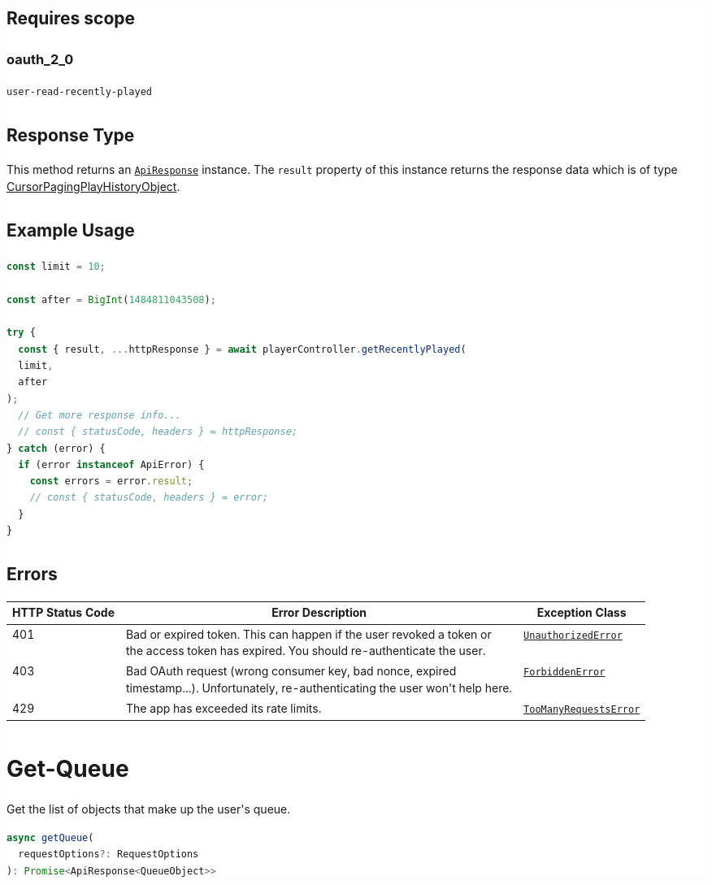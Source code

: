 ## Requires scope

### oauth_2_0

`user-read-recently-played`

## Response Type

This method returns an [`ApiResponse`](../../doc/api-response.md) instance. The `result` property of this instance returns the response data which is of type [CursorPagingPlayHistoryObject](../../doc/models/cursor-paging-play-history-object.md).

## Example Usage

```ts
const limit = 10;

const after = BigInt(1484811043508);

try {
  const { result, ...httpResponse } = await playerController.getRecentlyPlayed(
  limit,
  after
);
  // Get more response info...
  // const { statusCode, headers } = httpResponse;
} catch (error) {
  if (error instanceof ApiError) {
    const errors = error.result;
    // const { statusCode, headers } = error;
  }
}
```

## Errors

| HTTP Status Code | Error Description | Exception Class |
|  --- | --- | --- |
| 401 | Bad or expired token. This can happen if the user revoked a token or<br>the access token has expired. You should re-authenticate the user. | [`UnauthorizedError`](../../doc/models/unauthorized-error.md) |
| 403 | Bad OAuth request (wrong consumer key, bad nonce, expired<br>timestamp...). Unfortunately, re-authenticating the user won't help here. | [`ForbiddenError`](../../doc/models/forbidden-error.md) |
| 429 | The app has exceeded its rate limits. | [`TooManyRequestsError`](../../doc/models/too-many-requests-error.md) |


# Get-Queue

Get the list of objects that make up the user's queue.

```ts
async getQueue(
  requestOptions?: RequestOptions
): Promise<ApiResponse<QueueObject>>
```
